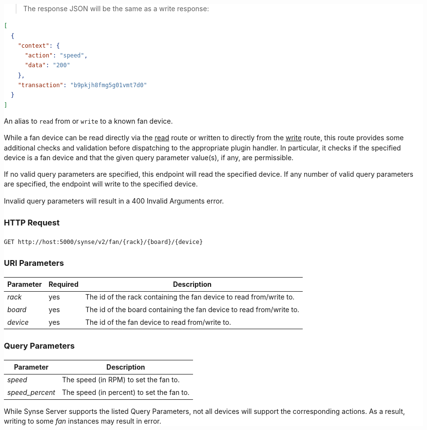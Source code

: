 > The response JSON will be the same as a write response:

```json
[
  {
    "context": {
      "action": "speed",
      "data": "200"
    },
    "transaction": "b9pkjh8fmg5g01vmt7d0"
  }
]
```

An alias to `read` from or `write` to a known fan device.

While a fan device can be read directly via the [read](#read) route or written to directly from the
[write](#write) route, this route provides some additional checks and validation before dispatching to
the appropriate plugin handler. In particular, it checks if the specified device is a fan device and
that the given query parameter value(s), if any, are permissible.

If no valid query parameters are specified, this endpoint will read the specified device. If any number
of valid query parameters are specified, the endpoint will write to the specified device.

Invalid query parameters will result in a 400 Invalid Arguments error.

### HTTP Request

`GET http://host:5000/synse/v2/fan/{rack}/{board}/{device}`

### URI Parameters

| Parameter | Required | Description |
| --------- | -------- | ----------- |
| *rack*    | yes      | The id of the rack containing the fan device to read from/write to. |
| *board*   | yes      | The id of the board containing the fan device to read from/write to. |
| *device*  | yes      | The id of the fan device to read from/write to. |

### Query Parameters

| Parameter | Description |
| --------- | ----------- |
| *speed* | The speed (in RPM) to set the fan to. |
| *speed_percent* | The speed (in percent) to set the fan to. |

<aside class="notice">
 While Synse Server supports the listed Query Parameters, not all devices will support the 
 corresponding actions. As a result, writing to some <i>fan</i> instances may result in error.
</aside>
